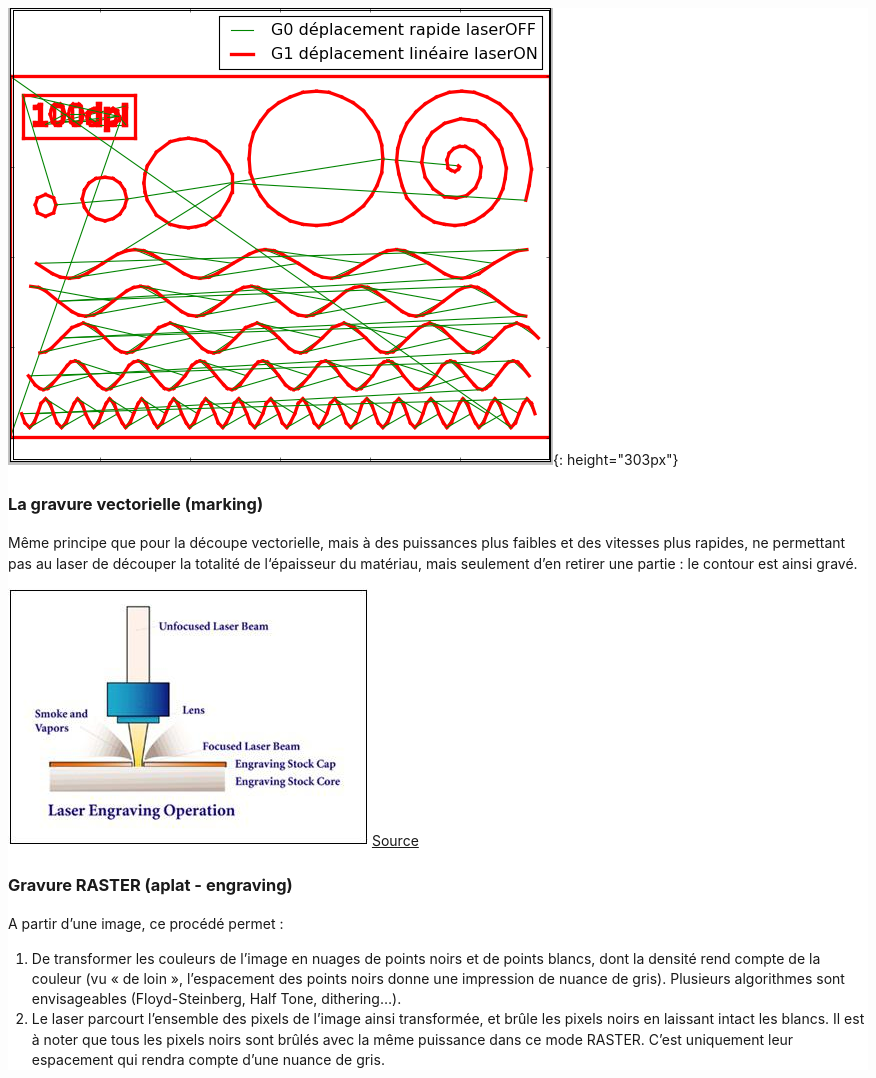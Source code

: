 ![Laser](images/laser/laser2.png){: height="303px"}

### La gravure vectorielle (marking)
Même principe que pour la découpe vectorielle, mais à des puissances plus faibles et des vitesses plus rapides, ne permettant pas au laser de découper la totalité de l‘épaisseur du matériau, mais seulement d’en retirer une partie : le contour est ainsi gravé.

![Laser](images/laser/laser3.jpg)
[Source](http://rowmark.com/MARK/laser_guide/pages/intro.asp)

### Gravure RASTER (aplat - engraving)
A partir d’une image, ce procédé permet :
1. De transformer les couleurs de l’image en nuages de points noirs et de points blancs, dont la densité rend compte de la couleur (vu « de loin », l’espacement des points noirs donne une impression de nuance de gris). Plusieurs algorithmes sont envisageables (Floyd-Steinberg, Half Tone,  dithering…).
2. Le laser parcourt l’ensemble des pixels de l’image ainsi transformée, et brûle les pixels noirs en laissant intact les blancs. Il est à noter que tous les pixels noirs sont brûlés avec la même puissance dans ce mode RASTER. C’est uniquement leur espacement qui rendra compte d’une nuance de gris.
